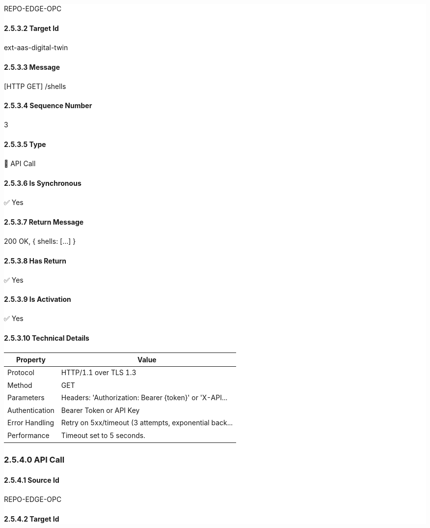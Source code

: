 REPO-EDGE-OPC

#### 2.5.3.2 Target Id

ext-aas-digital-twin

#### 2.5.3.3 Message

[HTTP GET] /shells

#### 2.5.3.4 Sequence Number

3

#### 2.5.3.5 Type

🔹 API Call

#### 2.5.3.6 Is Synchronous

✅ Yes

#### 2.5.3.7 Return Message

200 OK, { shells: [...] }

#### 2.5.3.8 Has Return

✅ Yes

#### 2.5.3.9 Is Activation

✅ Yes

#### 2.5.3.10 Technical Details

| Property | Value |
|----------|-------|
| Protocol | HTTP/1.1 over TLS 1.3 |
| Method | GET |
| Parameters | Headers: 'Authorization: Bearer {token}' or 'X-API... |
| Authentication | Bearer Token or API Key |
| Error Handling | Retry on 5xx/timeout (3 attempts, exponential back... |
| Performance | Timeout set to 5 seconds. |

### 2.5.4.0 API Call

#### 2.5.4.1 Source Id

REPO-EDGE-OPC

#### 2.5.4.2 Target Id
